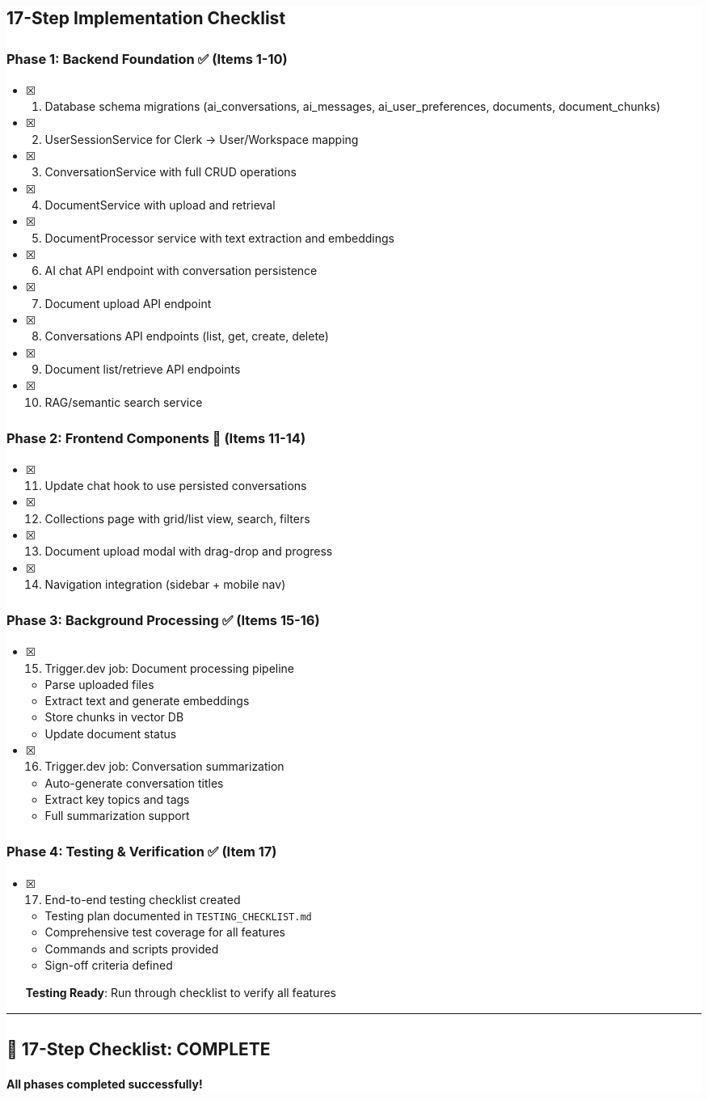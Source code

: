 
## 17-Step Implementation Checklist

### Phase 1: Backend Foundation ✅ (Items 1-10)

- [x] 1. Database schema migrations (ai_conversations, ai_messages, ai_user_preferences, documents, document_chunks)
- [x] 2. UserSessionService for Clerk → User/Workspace mapping
- [x] 3. ConversationService with full CRUD operations
- [x] 4. DocumentService with upload and retrieval
- [x] 5. DocumentProcessor service with text extraction and embeddings
- [x] 6. AI chat API endpoint with conversation persistence
- [x] 7. Document upload API endpoint
- [x] 8. Conversations API endpoints (list, get, create, delete)
- [x] 9. Document list/retrieve API endpoints
- [x] 10. RAG/semantic search service

### Phase 2: Frontend Components 🚧 (Items 11-14)

- [x] 11. Update chat hook to use persisted conversations
- [x] 12. Collections page with grid/list view, search, filters
- [x] 13. Document upload modal with drag-drop and progress
- [x] 14. Navigation integration (sidebar + mobile nav)

### Phase 3: Background Processing ✅ (Items 15-16)

- [x] 15. Trigger.dev job: Document processing pipeline
  - Parse uploaded files
  - Extract text and generate embeddings
  - Store chunks in vector DB
  - Update document status
- [x] 16. Trigger.dev job: Conversation summarization
  - Auto-generate conversation titles
  - Extract key topics and tags
  - Full summarization support

### Phase 4: Testing & Verification ✅ (Item 17)

- [x] 17. End-to-end testing checklist created
  - Testing plan documented in `TESTING_CHECKLIST.md`
  - Comprehensive test coverage for all features
  - Commands and scripts provided
  - Sign-off criteria defined

  **Testing Ready**: Run through checklist to verify all features

---

## 🎉 17-Step Checklist: COMPLETE

**All phases completed successfully!**
